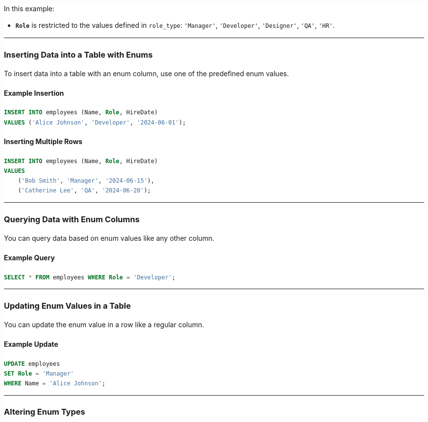 In this example:

- **`Role`** is restricted to the values defined in `role_type`: `'Manager'`, `'Developer'`, `'Designer'`, `'QA'`, `'HR'`.

---

### **Inserting Data into a Table with Enums**

To insert data into a table with an enum column, use one of the predefined enum values.

#### **Example Insertion**

```sql
INSERT INTO employees (Name, Role, HireDate)
VALUES ('Alice Johnson', 'Developer', '2024-06-01');
```

#### **Inserting Multiple Rows**

```sql
INSERT INTO employees (Name, Role, HireDate)
VALUES
    ('Bob Smith', 'Manager', '2024-06-15'),
    ('Catherine Lee', 'QA', '2024-06-20');
```

---

### **Querying Data with Enum Columns**

You can query data based on enum values like any other column.

#### **Example Query**

```sql
SELECT * FROM employees WHERE Role = 'Developer';
```

---

### **Updating Enum Values in a Table**

You can update the enum value in a row like a regular column.

#### **Example Update**

```sql
UPDATE employees
SET Role = 'Manager'
WHERE Name = 'Alice Johnson';
```

---

### **Altering Enum Types**
